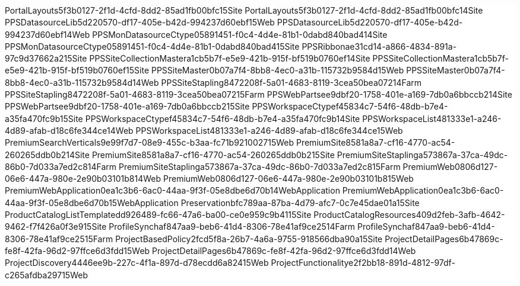 <tr><td>PortalLayouts</td><td>5f3b0127-2f1d-4cfd-8dd2-85ad1fb00bfc</td><td>15</td><td>Site</td></tr>
<tr><td>PortalLayouts</td><td>5f3b0127-2f1d-4cfd-8dd2-85ad1fb00bfc</td><td>14</td><td>Site</td></tr>
<tr><td>PPSDatasourceLib</td><td>5d220570-df17-405e-b42d-994237d60ebf</td><td>15</td><td>Web</td></tr>
<tr><td>PPSDatasourceLib</td><td>5d220570-df17-405e-b42d-994237d60ebf</td><td>14</td><td>Web</td></tr>
<tr><td>PPSMonDatasourceCtype</td><td>05891451-f0c4-4d4e-81b1-0dabd840bad4</td><td>14</td><td>Site</td></tr>
<tr><td>PPSMonDatasourceCtype</td><td>05891451-f0c4-4d4e-81b1-0dabd840bad4</td><td>15</td><td>Site</td></tr>
<tr><td>PPSRibbon</td><td>ae31cd14-a866-4834-891a-97c9d37662a2</td><td>15</td><td>Site</td></tr>
<tr><td>PPSSiteCollectionMaster</td><td>a1cb5b7f-e5e9-421b-915f-bf519b0760ef</td><td>14</td><td>Site</td></tr>
<tr><td>PPSSiteCollectionMaster</td><td>a1cb5b7f-e5e9-421b-915f-bf519b0760ef</td><td>15</td><td>Site</td></tr>
<tr><td>PPSSiteMaster</td><td>0b07a7f4-8bb8-4ec0-a31b-115732b9584d</td><td>15</td><td>Web</td></tr>
<tr><td>PPSSiteMaster</td><td>0b07a7f4-8bb8-4ec0-a31b-115732b9584d</td><td>14</td><td>Web</td></tr>
<tr><td>PPSSiteStapling</td><td>8472208f-5a01-4683-8119-3cea50bea072</td><td>14</td><td>Farm</td></tr>
<tr><td>PPSSiteStapling</td><td>8472208f-5a01-4683-8119-3cea50bea072</td><td>15</td><td>Farm</td></tr>
<tr><td>PPSWebParts</td><td>ee9dbf20-1758-401e-a169-7db0a6bbccb2</td><td>14</td><td>Site</td></tr>
<tr><td>PPSWebParts</td><td>ee9dbf20-1758-401e-a169-7db0a6bbccb2</td><td>15</td><td>Site</td></tr>
<tr><td>PPSWorkspaceCtype</td><td>f45834c7-54f6-48db-b7e4-a35fa470fc9b</td><td>15</td><td>Site</td></tr>
<tr><td>PPSWorkspaceCtype</td><td>f45834c7-54f6-48db-b7e4-a35fa470fc9b</td><td>14</td><td>Site</td></tr>
<tr><td>PPSWorkspaceList</td><td>481333e1-a246-4d89-afab-d18c6fe344ce</td><td>14</td><td>Web</td></tr>
<tr><td>PPSWorkspaceList</td><td>481333e1-a246-4d89-afab-d18c6fe344ce</td><td>15</td><td>Web</td></tr>
<tr><td>PremiumSearchVerticals</td><td>9e99f7d7-08e9-455c-b3aa-fc71b9210027</td><td>15</td><td>Web</td></tr>
<tr><td>PremiumSite</td><td>8581a8a7-cf16-4770-ac54-260265ddb0b2</td><td>14</td><td>Site</td></tr>
<tr><td>PremiumSite</td><td>8581a8a7-cf16-4770-ac54-260265ddb0b2</td><td>15</td><td>Site</td></tr>
<tr><td>PremiumSiteStapling</td><td>a573867a-37ca-49dc-86b0-7d033a7ed2c8</td><td>14</td><td>Farm</td></tr>
<tr><td>PremiumSiteStapling</td><td>a573867a-37ca-49dc-86b0-7d033a7ed2c8</td><td>15</td><td>Farm</td></tr>
<tr><td>PremiumWeb</td><td>0806d127-06e6-447a-980e-2e90b03101b8</td><td>14</td><td>Web</td></tr>
<tr><td>PremiumWeb</td><td>0806d127-06e6-447a-980e-2e90b03101b8</td><td>15</td><td>Web</td></tr>
<tr><td>PremiumWebApplication</td><td>0ea1c3b6-6ac0-44aa-9f3f-05e8dbe6d70b</td><td>14</td><td>WebApplication</td></tr>
<tr><td>PremiumWebApplication</td><td>0ea1c3b6-6ac0-44aa-9f3f-05e8dbe6d70b</td><td>15</td><td>WebApplication</td></tr>
<tr><td>Preservation</td><td>bfc789aa-87ba-4d79-afc7-0c7e45dae01a</td><td>15</td><td>Site</td></tr>
<tr><td>ProductCatalogListTemplate</td><td>dd926489-fc66-47a6-ba00-ce0e959c9b41</td><td>15</td><td>Site</td></tr>
<tr><td>ProductCatalogResources</td><td>409d2feb-3afb-4642-9462-f7f426a0f3e9</td><td>15</td><td>Site</td></tr>
<tr><td>ProfileSynch</td><td>af847aa9-beb6-41d4-8306-78e41af9ce25</td><td>14</td><td>Farm</td></tr>
<tr><td>ProfileSynch</td><td>af847aa9-beb6-41d4-8306-78e41af9ce25</td><td>15</td><td>Farm</td></tr>
<tr><td>ProjectBasedPolicy</td><td>2fcd5f8a-26b7-4a6a-9755-918566dba90a</td><td>15</td><td>Site</td></tr>
<tr><td>ProjectDetailPages</td><td>6b47869c-fe8f-42fa-96d2-97ffce6d3fdd</td><td>15</td><td>Web</td></tr>
<tr><td>ProjectDetailPages</td><td>6b47869c-fe8f-42fa-96d2-97ffce6d3fdd</td><td>14</td><td>Web</td></tr>
<tr><td>ProjectDiscovery</td><td>4446ee9b-227c-4f1a-897d-d78ecdd6a824</td><td>15</td><td>Web</td></tr>
<tr><td>ProjectFunctionality</td><td>e2f2bb18-891d-4812-97df-c265afdba297</td><td>15</td><td>Web</td></tr>